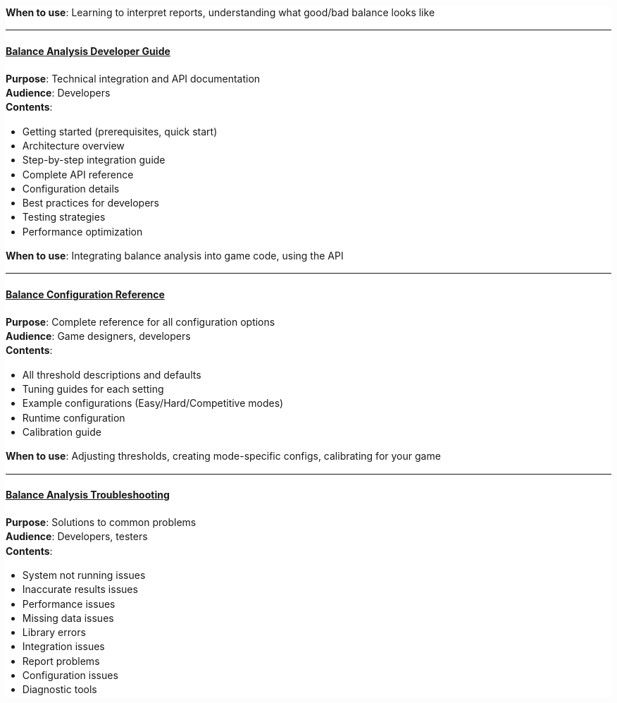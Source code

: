 **When to use**: Learning to interpret reports, understanding what good/bad balance looks like

---

#### [Balance Analysis Developer Guide](BALANCE_ANALYSIS_DEVELOPER_GUIDE.md)

**Purpose**: Technical integration and API documentation  
**Audience**: Developers  
**Contents**:

- Getting started (prerequisites, quick start)
- Architecture overview
- Step-by-step integration guide
- Complete API reference
- Configuration details
- Best practices for developers
- Testing strategies
- Performance optimization

**When to use**: Integrating balance analysis into game code, using the API

---

#### [Balance Configuration Reference](BALANCE_CONFIG_REFERENCE.md)

**Purpose**: Complete reference for all configuration options  
**Audience**: Game designers, developers  
**Contents**:

- All threshold descriptions and defaults
- Tuning guides for each setting
- Example configurations (Easy/Hard/Competitive modes)
- Runtime configuration
- Calibration guide

**When to use**: Adjusting thresholds, creating mode-specific configs, calibrating for your game

---

#### [Balance Analysis Troubleshooting](BALANCE_ANALYSIS_TROUBLESHOOTING.md)

**Purpose**: Solutions to common problems  
**Audience**: Developers, testers  
**Contents**:

- System not running issues
- Inaccurate results issues
- Performance issues
- Missing data issues
- Library errors
- Integration issues
- Report problems
- Configuration issues
- Diagnostic tools
